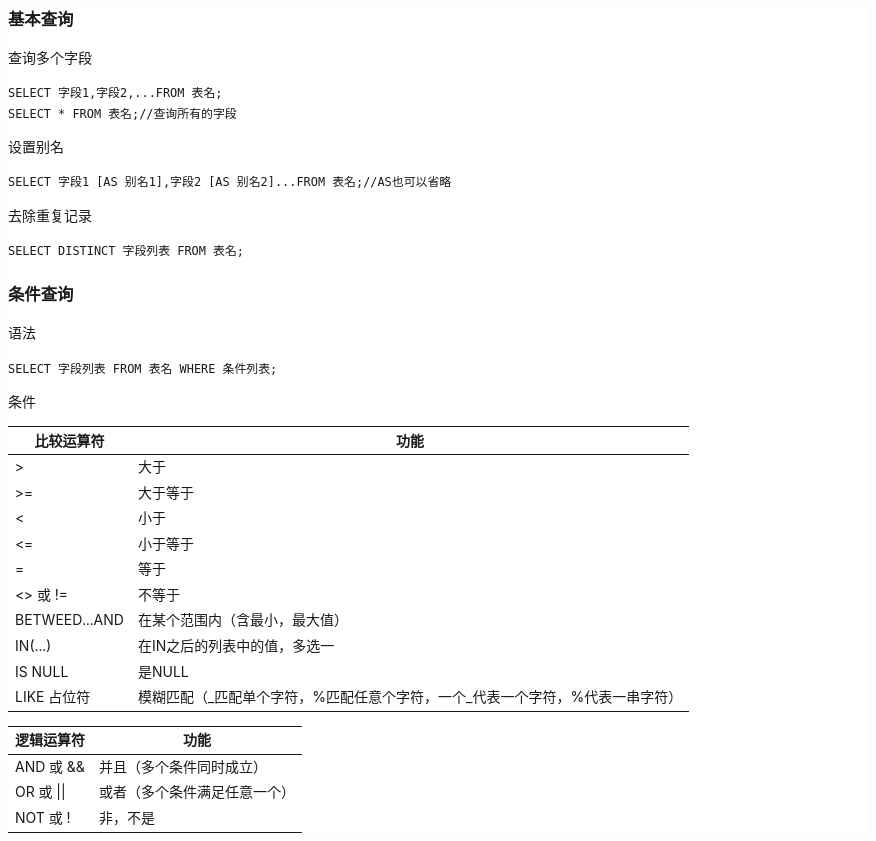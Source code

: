 ### 基本查询

查询多个字段

```
SELECT 字段1,字段2,...FROM 表名;
SELECT * FROM 表名;//查询所有的字段
```

设置别名

```
SELECT 字段1 [AS 别名1],字段2 [AS 别名2]...FROM 表名;//AS也可以省略
```

去除重复记录

```
SELECT DISTINCT 字段列表 FROM 表名;
```

### 条件查询

语法

```
SELECT 字段列表 FROM 表名 WHERE 条件列表;
```

条件

| 比较运算符    | 功能                                                         |
| ------------- | ------------------------------------------------------------ |
| >             | 大于                                                         |
| >=            | 大于等于                                                     |
| <             | 小于                                                         |
| <=            | 小于等于                                                     |
| =             | 等于                                                         |
| <> 或 !=      | 不等于                                                       |
| BETWEED...AND | 在某个范围内（含最小，最大值）                               |
| IN(...)       | 在IN之后的列表中的值，多选一                                 |
| IS NULL       | 是NULL                                                       |
| LIKE 占位符   | 模糊匹配（_匹配单个字符，%匹配任意个字符，一个\_代表一个字符，%代表一串字符） |

| 逻辑运算符 | 功能                         |
| ---------- | ---------------------------- |
| AND 或 &&  | 并且（多个条件同时成立）     |
| OR 或 \|\| | 或者（多个条件满足任意一个） |
| NOT 或 !   | 非，不是                     |
